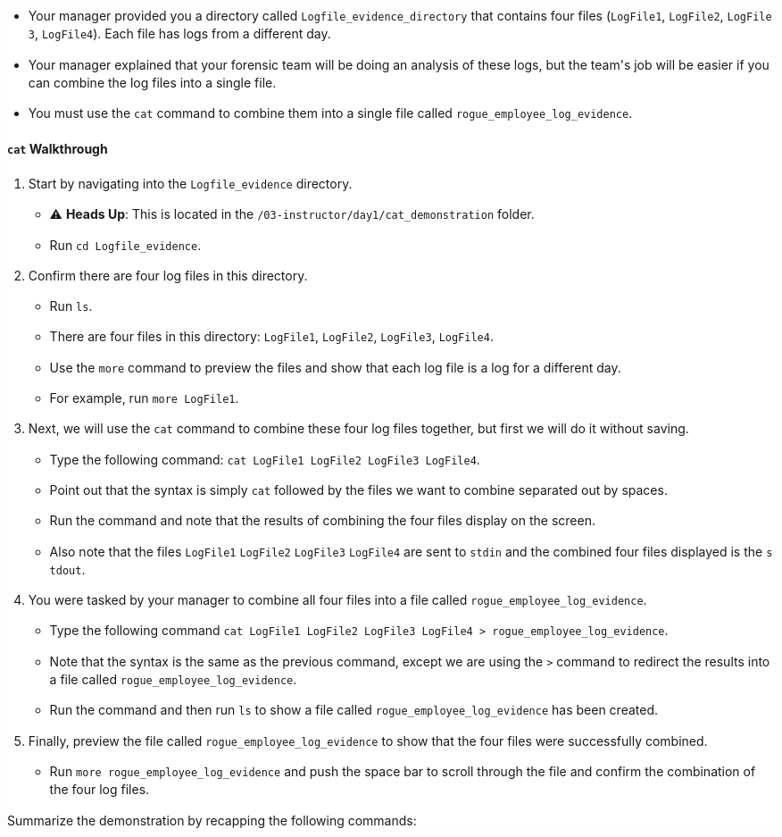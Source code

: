   - Your manager provided you a directory called `Logfile_evidence_directory` that contains four files (`LogFile1`, `LogFile2`, `LogFile3`, `LogFile4`).  Each file has logs from a different day.

  - Your manager explained that your forensic team will be doing an analysis of these logs, but the team's job will be easier if you can combine the log files into a single file.

  - You must use the `cat` command to combine them into a single file called `rogue_employee_log_evidence`.


#### `cat` Walkthrough

1. Start by navigating into the `Logfile_evidence` directory.

    - :warning: **Heads Up**: This is located in the `/03-instructor/day1/cat_demonstration` folder.

    - Run `cd Logfile_evidence`.  

2.  Confirm there are four log files in this directory.

     - Run `ls`.

     - There are four files in this directory: `LogFile1`, `LogFile2`, `LogFile3`, `LogFile4`.
     - Use the `more` command to preview the files and show that each log file is a log for a different day.
    - For example, run `more LogFile1`.

3. Next, we will use the `cat` command to combine these four log files together, but first we will do it without saving.

     - Type the following command: `cat LogFile1 LogFile2 LogFile3 LogFile4`.

     - Point out that the syntax is simply `cat` followed by the files we want to combine separated out by spaces.

     - Run the command and note that the results of combining the four files display on the screen.

      - Also note that the files `LogFile1` `LogFile2` `LogFile3` `LogFile4` are sent to `stdin` and the combined four files displayed is the `stdout`.      

4. You were tasked by your manager to combine all four files into a file called `rogue_employee_log_evidence`.

     - Type the following command `cat LogFile1 LogFile2 LogFile3 LogFile4 > rogue_employee_log_evidence`.

     - Note that the syntax is the same as the previous command, except we are using the `>` command to redirect the results into a file called `rogue_employee_log_evidence`.

     - Run the command and then run `ls` to show a file called `rogue_employee_log_evidence` has been created.

5. Finally, preview the file called  `rogue_employee_log_evidence`  to show that the four files were successfully combined.

     - Run `more rogue_employee_log_evidence` and push the space bar to scroll through the file and confirm the combination of the four log files.


Summarize the demonstration by recapping the following commands:
